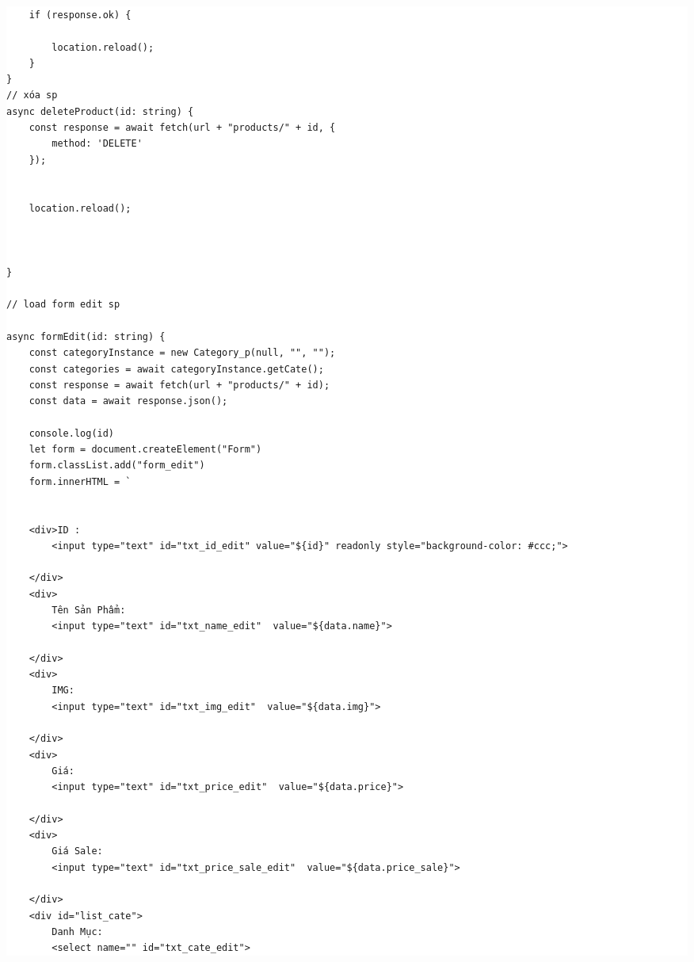         if (response.ok) {
    
            location.reload();
        }
    }
    // xóa sp
    async deleteProduct(id: string) {
        const response = await fetch(url + "products/" + id, {
            method: 'DELETE'
        });
    
    
        location.reload();
    
    
    
    }

    // load form edit sp
    
    async formEdit(id: string) {
        const categoryInstance = new Category_p(null, "", "");
        const categories = await categoryInstance.getCate();
        const response = await fetch(url + "products/" + id);
        const data = await response.json();
    
        console.log(id)
        let form = document.createElement("Form")
        form.classList.add("form_edit")
        form.innerHTML = `
        
    
        <div>ID :
            <input type="text" id="txt_id_edit" value="${id}" readonly style="background-color: #ccc;">
    
        </div>
        <div>
            Tên Sản Phẩm:
            <input type="text" id="txt_name_edit"  value="${data.name}">
    
        </div>
        <div>
            IMG:
            <input type="text" id="txt_img_edit"  value="${data.img}">
    
        </div>
        <div>
            Giá:
            <input type="text" id="txt_price_edit"  value="${data.price}">
    
        </div>
        <div>
            Giá Sale:
            <input type="text" id="txt_price_sale_edit"  value="${data.price_sale}">
    
        </div>
        <div id="list_cate">
            Danh Mục:
            <select name="" id="txt_cate_edit">
                